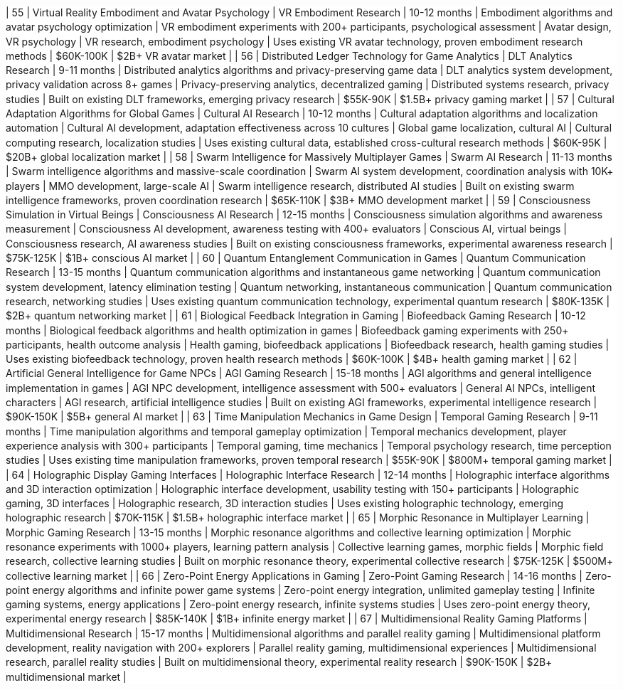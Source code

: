 | 55 | Virtual Reality Embodiment and Avatar Psychology | VR Embodiment Research | 10-12 months | Embodiment algorithms and avatar psychology optimization | VR embodiment experiments with 200+ participants, psychological assessment | Avatar design, VR psychology | VR research, embodiment psychology | Uses existing VR avatar technology, proven embodiment research methods | $60K-100K | $2B+ VR avatar market |
| 56 | Distributed Ledger Technology for Game Analytics | DLT Analytics Research | 9-11 months | Distributed analytics algorithms and privacy-preserving game data | DLT analytics system development, privacy validation across 8+ games | Privacy-preserving analytics, decentralized gaming | Distributed systems research, privacy studies | Built on existing DLT frameworks, emerging privacy research | $55K-90K | $1.5B+ privacy gaming market |
| 57 | Cultural Adaptation Algorithms for Global Games | Cultural AI Research | 10-12 months | Cultural adaptation algorithms and localization automation | Cultural AI development, adaptation effectiveness across 10 cultures | Global game localization, cultural AI | Cultural computing research, localization studies | Uses existing cultural data, established cross-cultural research methods | $60K-95K | $20B+ global localization market |
| 58 | Swarm Intelligence for Massively Multiplayer Games | Swarm AI Research | 11-13 months | Swarm intelligence algorithms and massive-scale coordination | Swarm AI system development, coordination analysis with 10K+ players | MMO development, large-scale AI | Swarm intelligence research, distributed AI studies | Built on existing swarm intelligence frameworks, proven coordination research | $65K-110K | $3B+ MMO development market |
| 59 | Consciousness Simulation in Virtual Beings | Consciousness AI Research | 12-15 months | Consciousness simulation algorithms and awareness measurement | Consciousness AI development, awareness testing with 400+ evaluators | Conscious AI, virtual beings | Consciousness research, AI awareness studies | Built on existing consciousness frameworks, experimental awareness research | $75K-125K | $1B+ conscious AI market |
| 60 | Quantum Entanglement Communication in Games | Quantum Communication Research | 13-15 months | Quantum communication algorithms and instantaneous game networking | Quantum communication system development, latency elimination testing | Quantum networking, instantaneous communication | Quantum communication research, networking studies | Uses existing quantum communication technology, experimental quantum research | $80K-135K | $2B+ quantum networking market |
| 61 | Biological Feedback Integration in Gaming | Biofeedback Gaming Research | 10-12 months | Biological feedback algorithms and health optimization in games | Biofeedback gaming experiments with 250+ participants, health outcome analysis | Health gaming, biofeedback applications | Biofeedback research, health gaming studies | Uses existing biofeedback technology, proven health research methods | $60K-100K | $4B+ health gaming market |
| 62 | Artificial General Intelligence for Game NPCs | AGI Gaming Research | 15-18 months | AGI algorithms and general intelligence implementation in games | AGI NPC development, intelligence assessment with 500+ evaluators | General AI NPCs, intelligent characters | AGI research, artificial intelligence studies | Built on existing AGI frameworks, experimental intelligence research | $90K-150K | $5B+ general AI market |
| 63 | Time Manipulation Mechanics in Game Design | Temporal Gaming Research | 9-11 months | Time manipulation algorithms and temporal gameplay optimization | Temporal mechanics development, player experience analysis with 300+ participants | Temporal gaming, time mechanics | Temporal psychology research, time perception studies | Uses existing time manipulation frameworks, proven temporal research | $55K-90K | $800M+ temporal gaming market |
| 64 | Holographic Display Gaming Interfaces | Holographic Interface Research | 12-14 months | Holographic interface algorithms and 3D interaction optimization | Holographic interface development, usability testing with 150+ participants | Holographic gaming, 3D interfaces | Holographic research, 3D interaction studies | Uses existing holographic technology, emerging holographic research | $70K-115K | $1.5B+ holographic interface market |
| 65 | Morphic Resonance in Multiplayer Learning | Morphic Gaming Research | 13-15 months | Morphic resonance algorithms and collective learning optimization | Morphic resonance experiments with 1000+ players, learning pattern analysis | Collective learning games, morphic fields | Morphic field research, collective learning studies | Built on morphic resonance theory, experimental collective research | $75K-125K | $500M+ collective learning market |
| 66 | Zero-Point Energy Applications in Gaming | Zero-Point Gaming Research | 14-16 months | Zero-point energy algorithms and infinite power game systems | Zero-point energy integration, unlimited gameplay testing | Infinite gaming systems, energy applications | Zero-point energy research, infinite systems studies | Uses zero-point energy theory, experimental energy research | $85K-140K | $1B+ infinite energy market |
| 67 | Multidimensional Reality Gaming Platforms | Multidimensional Research | 15-17 months | Multidimensional algorithms and parallel reality gaming | Multidimensional platform development, reality navigation with 200+ explorers | Parallel reality gaming, multidimensional experiences | Multidimensional research, parallel reality studies | Built on multidimensional theory, experimental reality research | $90K-150K | $2B+ multidimensional market |